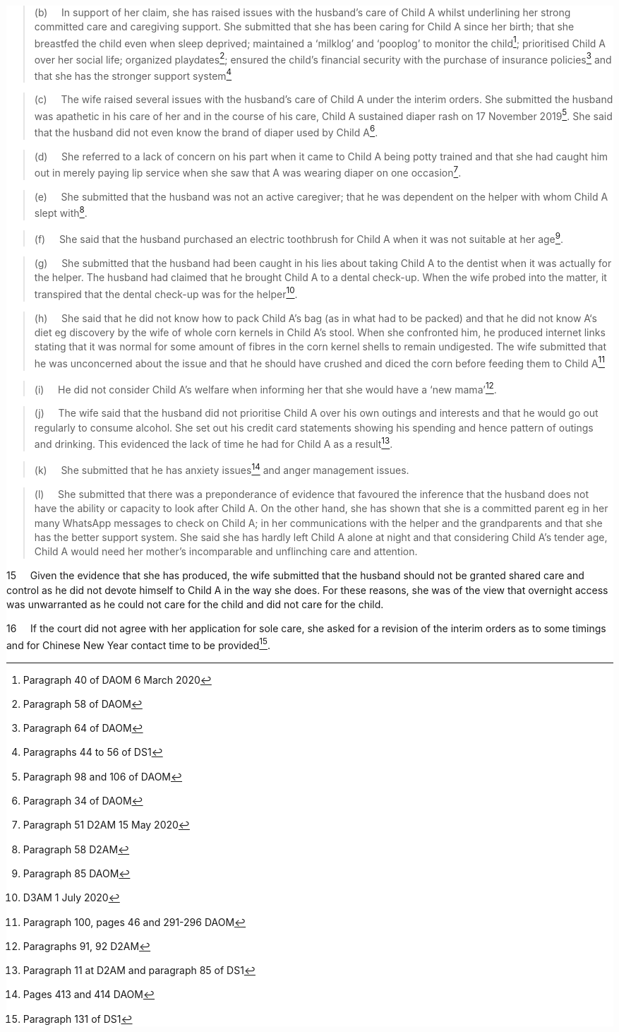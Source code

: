 > (b)     In support of her claim, she has raised issues with the husband’s care of Child A whilst underlining her strong committed care and caregiving support. She submitted that she has been caring for Child A since her birth; that she breastfed the child even when sleep deprived; maintained a ‘milklog’ and ‘pooplog’ to monitor the child[^4]; prioritised Child A over her social life; organized playdates[^5]; ensured the child’s financial security with the purchase of insurance policies[^6] and that she has the stronger support system[^7]

> (c)     The wife raised several issues with the husband’s care of Child A under the interim orders. She submitted the husband was apathetic in his care of her and in the course of his care, Child A sustained diaper rash on 17 November 2019[^8]. She said that the husband did not even know the brand of diaper used by Child A[^9].

> (d)     She referred to a lack of concern on his part when it came to Child A being potty trained and that she had caught him out in merely paying lip service when she saw that A was wearing diaper on one occasion[^10].

> (e)     She submitted that the husband was not an active caregiver; that he was dependent on the helper with whom Child A slept with[^11].

> (f)     She said that the husband purchased an electric toothbrush for Child A when it was not suitable at her age[^12].

> (g)     She submitted that the husband had been caught in his lies about taking Child A to the dentist when it was actually for the helper. The husband had claimed that he brought Child A to a dental check-up. When the wife probed into the matter, it transpired that the dental check-up was for the helper[^13].

> (h)     She said that he did not know how to pack Child A’s bag (as in what had to be packed) and that he did not know A‘s diet eg discovery by the wife of whole corn kernels in Child A’s stool. When she confronted him, he produced internet links stating that it was normal for some amount of fibres in the corn kernel shells to remain undigested. The wife submitted that he was unconcerned about the issue and that he should have crushed and diced the corn before feeding them to Child A[^14]

> (i)     He did not consider Child A’s welfare when informing her that she would have a ‘new mama’[^15].

> (j)     The wife said that the husband did not prioritise Child A over his own outings and interests and that he would go out regularly to consume alcohol. She set out his credit card statements showing his spending and hence pattern of outings and drinking. This evidenced the lack of time he had for Child A as a result[^16].

> (k)     She submitted that he has anxiety issues[^17] and anger management issues.

> (l)     She submitted that there was a preponderance of evidence that favoured the inference that the husband does not have the ability or capacity to look after Child A. On the other hand, she has shown that she is a committed parent eg in her many WhatsApp messages to check on Child A; in her communications with the helper and the grandparents and that she has the better support system. She said she has hardly left Child A alone at night and that considering Child A’s tender age, Child A would need her mother’s incomparable and unflinching care and attention.

15     Given the evidence that she has produced, the wife submitted that the husband should not be granted shared care and control as he did not devote himself to Child A in the way she does. For these reasons, she was of the view that overnight access was unwarranted as he could not care for the child and did not care for the child.

16     If the court did not agree with her application for sole care, she asked for a revision of the interim orders as to some timings and for Chinese New Year contact time to be provided[^18].


[^1]: RAS55/2019
[^2]: Pages 44 and 45 of DS1 29 May 2020
[^3]: Paragraph 41 of DS1 29 May 2020
[^4]: Paragraph 40 of DAOM 6 March 2020
[^5]: Paragraph 58 of DAOM
[^6]: Paragraph 64 of DAOM
[^7]: Paragraphs 44 to 56 of DS1
[^8]: Paragraph 98 and 106 of DAOM
[^9]: Paragraph 34 of DAOM
[^10]: Paragraph 51 D2AM 15 May 2020
[^11]: Paragraph 58 D2AM
[^12]: Paragraph 85 DAOM
[^13]: D3AM 1 July 2020
[^14]: Paragraph 100, pages 46 and 291-296 DAOM
[^15]: Paragraphs 91, 92 D2AM
[^16]: Paragraph 11 at D2AM and paragraph 85 of DS1
[^17]: Pages 413 and 414 DAOM
[^18]: Paragraph 131 of DS1
[^19]: Page 96 PAOM
[^20]: Page 73 DAOM
[^21]: Pages 44 and 45 DS1
[^22]: Paragraph 36 of PS1 dated 1 June 2020
[^23]: Paragraphs 51 and 52 PS1
[^24]: Pages 332 and 335 PAOM
[^25]: Pages 312 to 314, 321 to 326 of P2AM 15 May 2020
[^26]: Paragraphs 42 to 45 of PS1
[^27]: Paragraphs 32 to 38, 60 to 66, 90 to 91 of P2AM
[^28]: Paragraph 71
[^29]: Paragraph 99 PS1
[^30]: Paragraphs 15 to 22 of DS1